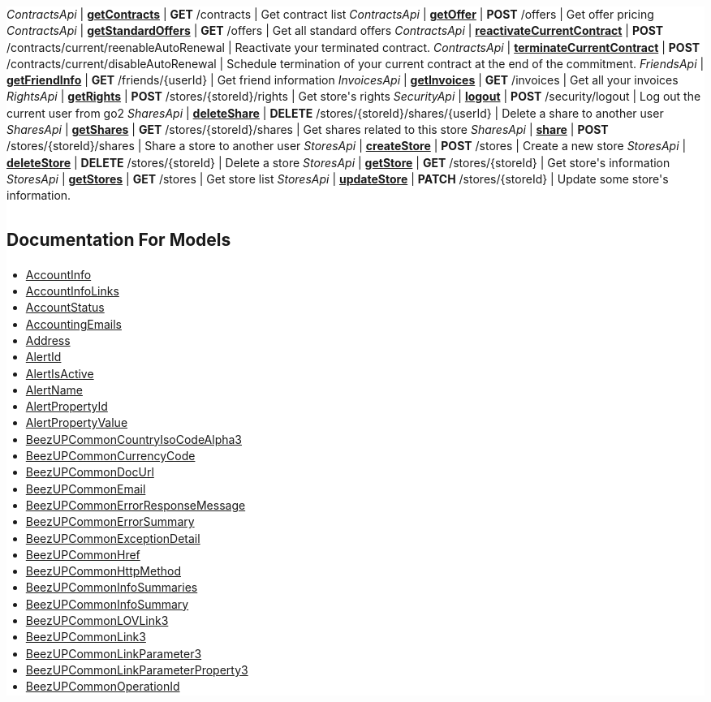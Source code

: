 *ContractsApi* | [**getContracts**](docs/Api/ContractsApi.md#getcontracts) | **GET** /contracts | Get contract list
*ContractsApi* | [**getOffer**](docs/Api/ContractsApi.md#getoffer) | **POST** /offers | Get offer pricing
*ContractsApi* | [**getStandardOffers**](docs/Api/ContractsApi.md#getstandardoffers) | **GET** /offers | Get all standard offers
*ContractsApi* | [**reactivateCurrentContract**](docs/Api/ContractsApi.md#reactivatecurrentcontract) | **POST** /contracts/current/reenableAutoRenewal | Reactivate your terminated contract.
*ContractsApi* | [**terminateCurrentContract**](docs/Api/ContractsApi.md#terminatecurrentcontract) | **POST** /contracts/current/disableAutoRenewal | Schedule termination of your current contract at the end of the commitment.
*FriendsApi* | [**getFriendInfo**](docs/Api/FriendsApi.md#getfriendinfo) | **GET** /friends/{userId} | Get friend information
*InvoicesApi* | [**getInvoices**](docs/Api/InvoicesApi.md#getinvoices) | **GET** /invoices | Get all your invoices
*RightsApi* | [**getRights**](docs/Api/RightsApi.md#getrights) | **POST** /stores/{storeId}/rights | Get store&#39;s rights
*SecurityApi* | [**logout**](docs/Api/SecurityApi.md#logout) | **POST** /security/logout | Log out the current user from go2
*SharesApi* | [**deleteShare**](docs/Api/SharesApi.md#deleteshare) | **DELETE** /stores/{storeId}/shares/{userId} | Delete a share to another user
*SharesApi* | [**getShares**](docs/Api/SharesApi.md#getshares) | **GET** /stores/{storeId}/shares | Get shares related to this store
*SharesApi* | [**share**](docs/Api/SharesApi.md#share) | **POST** /stores/{storeId}/shares | Share a store to another user
*StoresApi* | [**createStore**](docs/Api/StoresApi.md#createstore) | **POST** /stores | Create a new store
*StoresApi* | [**deleteStore**](docs/Api/StoresApi.md#deletestore) | **DELETE** /stores/{storeId} | Delete a store
*StoresApi* | [**getStore**](docs/Api/StoresApi.md#getstore) | **GET** /stores/{storeId} | Get store&#39;s information
*StoresApi* | [**getStores**](docs/Api/StoresApi.md#getstores) | **GET** /stores | Get store list
*StoresApi* | [**updateStore**](docs/Api/StoresApi.md#updatestore) | **PATCH** /stores/{storeId} | Update some store&#39;s information.


## Documentation For Models

 - [AccountInfo](docs/Model/AccountInfo.md)
 - [AccountInfoLinks](docs/Model/AccountInfoLinks.md)
 - [AccountStatus](docs/Model/AccountStatus.md)
 - [AccountingEmails](docs/Model/AccountingEmails.md)
 - [Address](docs/Model/Address.md)
 - [AlertId](docs/Model/AlertId.md)
 - [AlertIsActive](docs/Model/AlertIsActive.md)
 - [AlertName](docs/Model/AlertName.md)
 - [AlertPropertyId](docs/Model/AlertPropertyId.md)
 - [AlertPropertyValue](docs/Model/AlertPropertyValue.md)
 - [BeezUPCommonCountryIsoCodeAlpha3](docs/Model/BeezUPCommonCountryIsoCodeAlpha3.md)
 - [BeezUPCommonCurrencyCode](docs/Model/BeezUPCommonCurrencyCode.md)
 - [BeezUPCommonDocUrl](docs/Model/BeezUPCommonDocUrl.md)
 - [BeezUPCommonEmail](docs/Model/BeezUPCommonEmail.md)
 - [BeezUPCommonErrorResponseMessage](docs/Model/BeezUPCommonErrorResponseMessage.md)
 - [BeezUPCommonErrorSummary](docs/Model/BeezUPCommonErrorSummary.md)
 - [BeezUPCommonExceptionDetail](docs/Model/BeezUPCommonExceptionDetail.md)
 - [BeezUPCommonHref](docs/Model/BeezUPCommonHref.md)
 - [BeezUPCommonHttpMethod](docs/Model/BeezUPCommonHttpMethod.md)
 - [BeezUPCommonInfoSummaries](docs/Model/BeezUPCommonInfoSummaries.md)
 - [BeezUPCommonInfoSummary](docs/Model/BeezUPCommonInfoSummary.md)
 - [BeezUPCommonLOVLink3](docs/Model/BeezUPCommonLOVLink3.md)
 - [BeezUPCommonLink3](docs/Model/BeezUPCommonLink3.md)
 - [BeezUPCommonLinkParameter3](docs/Model/BeezUPCommonLinkParameter3.md)
 - [BeezUPCommonLinkParameterProperty3](docs/Model/BeezUPCommonLinkParameterProperty3.md)
 - [BeezUPCommonOperationId](docs/Model/BeezUPCommonOperationId.md)